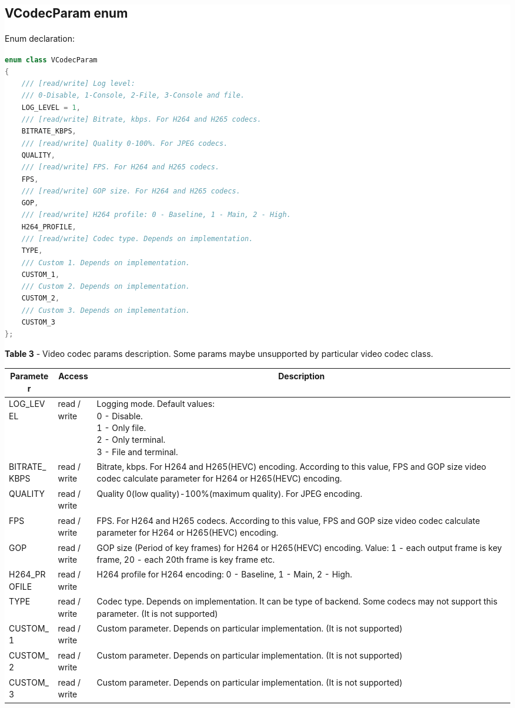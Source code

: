 

## VCodecParam enum

Enum declaration:

```cpp
enum class VCodecParam
{
    /// [read/write] Log level:
    /// 0-Disable, 1-Console, 2-File, 3-Console and file.
    LOG_LEVEL = 1,
    /// [read/write] Bitrate, kbps. For H264 and H265 codecs.
    BITRATE_KBPS,
    /// [read/write] Quality 0-100%. For JPEG codecs.
    QUALITY,
    /// [read/write] FPS. For H264 and H265 codecs.
    FPS,
    /// [read/write] GOP size. For H264 and H265 codecs.
    GOP,
    /// [read/write] H264 profile: 0 - Baseline, 1 - Main, 2 - High.
    H264_PROFILE,
    /// [read/write] Codec type. Depends on implementation.
    TYPE,
    /// Custom 1. Depends on implementation.
    CUSTOM_1,
    /// Custom 2. Depends on implementation.
    CUSTOM_2,
    /// Custom 3. Depends on implementation.
    CUSTOM_3
};
```

**Table 3** - Video codec params description. Some params maybe unsupported by particular video codec class.

| Parameter    | Access       | Description                                                  |
| ------------ | ------------ | ------------------------------------------------------------ |
| LOG_LEVEL    | read / write | Logging mode. Default values:<br/>0 - Disable.<br/>1 - Only file.<br/>2 - Only terminal.<br/>3 - File and terminal. |
| BITRATE_KBPS | read / write | Bitrate, kbps. For H264 and H265(HEVC) encoding. According to this value, FPS and GOP size video codec calculate parameter for H264 or H265(HEVC) encoding. |
| QUALITY      | read / write | Quality 0(low quality)-100%(maximum quality). For JPEG encoding. |
| FPS          | read / write | FPS. For H264 and H265 codecs. According to this value, FPS and GOP size video codec calculate parameter for H264 or H265(HEVC) encoding. |
| GOP          | read / write | GOP size (Period of key frames) for H264 or H265(HEVC) encoding. Value: 1 - each output frame is key frame, 20 - each 20th frame is key frame etc. |
| H264_PROFILE | read / write | H264 profile for H264 encoding: 0 - Baseline, 1 - Main, 2 - High. |
| TYPE         | read / write | Codec type. Depends on implementation. It can be type of backend. Some codecs may not support this parameter. (It is not supported) |
| CUSTOM_1     | read / write | Custom parameter. Depends on particular implementation. (It is not supported)      |
| CUSTOM_2     | read / write | Custom parameter. Depends on particular implementation. (It is not supported)     |
| CUSTOM_3     | read / write | Custom parameter. Depends on particular implementation. (It is not supported)     |
